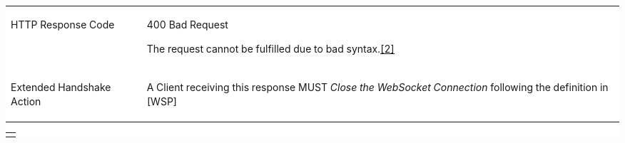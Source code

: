 ### <a name="h.mmwworce48gf"></a>

### <a name="h.swqumgs3rcj4"></a>

[](#)[](#)

<table cellpadding="0" cellspacing="0" class="c20">

<tbody>

<tr class="c11">

<td class="c5" colspan="1" rowspan="1">

<span class="c4">HTTP Response Code</span>

</td>

<td class="c17" colspan="1" rowspan="1">

<span class="c22 c4">400 Bad Request</span>

<span class="c4">The request cannot be fulfilled due to bad syntax.</span><span class="c1">[[2]](http://www.google.com/url?q=http%3A%2F%2Fen.wikipedia.org%2Fwiki%2FList_of_HTTP_status_codes%23cite_note-RFC_2616-1&sa=D&sntz=1&usg=AFQjCNFYPyEDsA8ui2l5bkeuleCo_ZOj3g)</span>

</td>

</tr>

<tr class="c11">

<td class="c5" colspan="1" rowspan="1">

<span class="c4">Extended Handshake Action</span>

</td>

<td class="c17" colspan="1" rowspan="1">

<span class="c6 c4">A Client receiving this response MUST _Close the WebSocket Connection_ following the definition in [WSP]</span>

</td>

</tr>

</tbody>

</table>

<span></span>

[](#)[](#)

<table cellpadding="0" cellspacing="0" class="c20">

<tbody>

<tr class="c11">

<td class="c5" colspan="1" rowspan="1">

